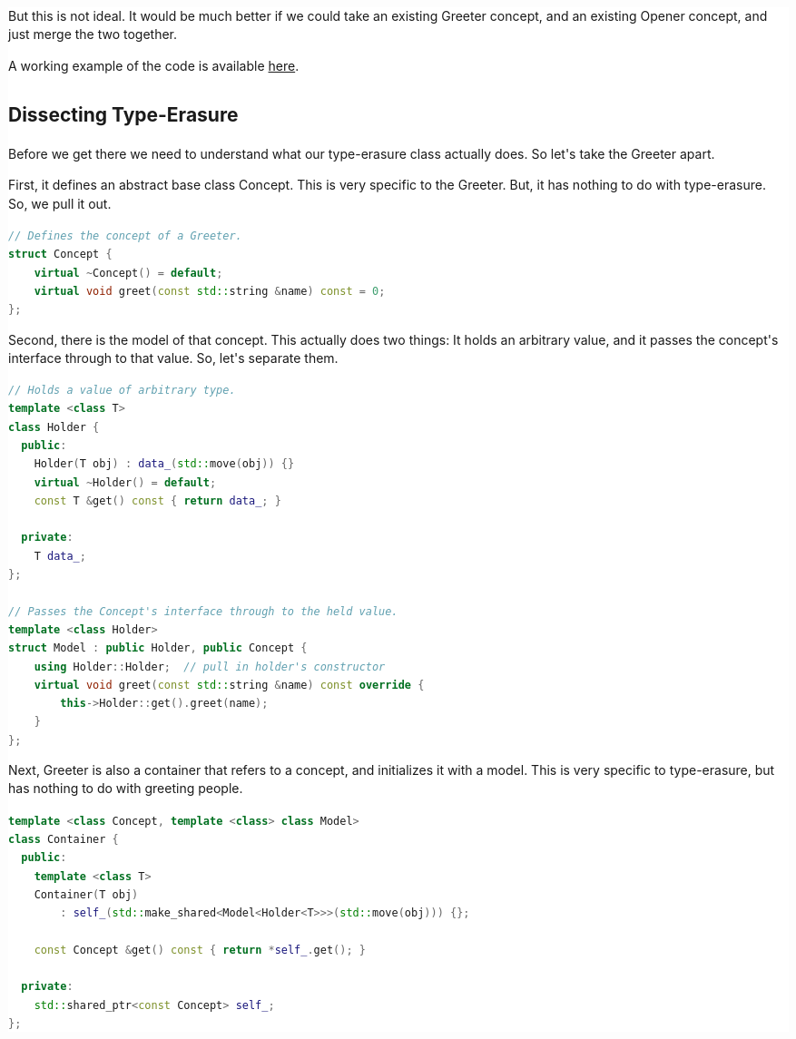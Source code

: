But this is not ideal. It would be much better if we could take an existing
Greeter concept, and an existing Opener concept, and just merge the two
together.

A working example of the code is available
[here](http://coliru.stacked-crooked.com/a/1db9816bbf22b3c0).


## Dissecting Type-Erasure

Before we get there we need to understand what our type-erasure class
actually does. So let's take the Greeter apart.

First, it defines an abstract base class Concept. This is very specific to
the Greeter. But, it has nothing to do with type-erasure. So, we pull it out.

``` cpp
// Defines the concept of a Greeter.
struct Concept {
    virtual ~Concept() = default;
    virtual void greet(const std::string &name) const = 0;
};
```

Second, there is the model of that concept. This actually does two things: It
holds an arbitrary value, and it passes the concept's interface through to
that value. So, let's separate them.
``` cpp
// Holds a value of arbitrary type.
template <class T>
class Holder {
  public:
    Holder(T obj) : data_(std::move(obj)) {}
    virtual ~Holder() = default;
    const T &get() const { return data_; }

  private:
    T data_;
};

// Passes the Concept's interface through to the held value.
template <class Holder>
struct Model : public Holder, public Concept {
    using Holder::Holder;  // pull in holder's constructor
    virtual void greet(const std::string &name) const override {
        this->Holder::get().greet(name);
    }
};
```

Next, Greeter is also a container that refers to a concept, and initializes it
with a model. This is very specific to type-erasure, but has nothing to do
with greeting people.

``` cpp
template <class Concept, template <class> class Model>
class Container {
  public:
    template <class T>
    Container(T obj)
        : self_(std::make_shared<Model<Holder<T>>>(std::move(obj))) {};

    const Concept &get() const { return *self_.get(); }

  private:
    std::shared_ptr<const Concept> self_;
};
```